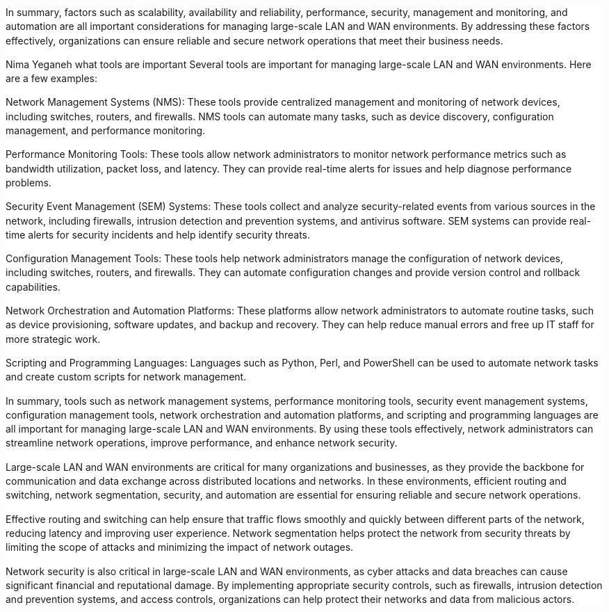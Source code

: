 In summary, factors such as scalability, availability and reliability, performance, security, management and monitoring, and automation are all important considerations for managing large-scale LAN and WAN environments. By addressing these factors effectively, organizations can ensure reliable and secure network operations that meet their business needs.





Nima Yeganeh
what tools are important
Several tools are important for managing large-scale LAN and WAN environments. Here are a few examples:

Network Management Systems (NMS): These tools provide centralized management and monitoring of network devices, including switches, routers, and firewalls. NMS tools can automate many tasks, such as device discovery, configuration management, and performance monitoring.

Performance Monitoring Tools: These tools allow network administrators to monitor network performance metrics such as bandwidth utilization, packet loss, and latency. They can provide real-time alerts for issues and help diagnose performance problems.

Security Event Management (SEM) Systems: These tools collect and analyze security-related events from various sources in the network, including firewalls, intrusion detection and prevention systems, and antivirus software. SEM systems can provide real-time alerts for security incidents and help identify security threats.

Configuration Management Tools: These tools help network administrators manage the configuration of network devices, including switches, routers, and firewalls. They can automate configuration changes and provide version control and rollback capabilities.

Network Orchestration and Automation Platforms: These platforms allow network administrators to automate routine tasks, such as device provisioning, software updates, and backup and recovery. They can help reduce manual errors and free up IT staff for more strategic work.

Scripting and Programming Languages: Languages such as Python, Perl, and PowerShell can be used to automate network tasks and create custom scripts for network management.

In summary, tools such as network management systems, performance monitoring tools, security event management systems, configuration management tools, network orchestration and automation platforms, and scripting and programming languages are all important for managing large-scale LAN and WAN environments. By using these tools effectively, network administrators can streamline network operations, improve performance, and enhance network security.

Large-scale LAN and WAN environments are critical for many organizations and businesses, as they provide the backbone for communication and data exchange across distributed locations and networks. In these environments, efficient routing and switching, network segmentation, security, and automation are essential for ensuring reliable and secure network operations.

Effective routing and switching can help ensure that traffic flows smoothly and quickly between different parts of the network, reducing latency and improving user experience. Network segmentation helps protect the network from security threats by limiting the scope of attacks and minimizing the impact of network outages.

Network security is also critical in large-scale LAN and WAN environments, as cyber attacks and data breaches can cause significant financial and reputational damage. By implementing appropriate security controls, such as firewalls, intrusion detection and prevention systems, and access controls, organizations can help protect their networks and data from malicious actors.
